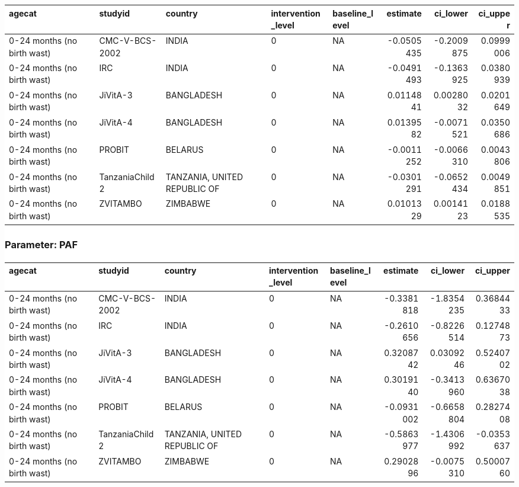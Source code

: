 |agecat                      |studyid        |country                      |intervention_level |baseline_level |   estimate|   ci_lower|  ci_upper|
|:---------------------------|:--------------|:----------------------------|:------------------|:--------------|----------:|----------:|---------:|
|0-24 months (no birth wast) |CMC-V-BCS-2002 |INDIA                        |0                  |NA             | -0.0505435| -0.2009875| 0.0999006|
|0-24 months (no birth wast) |IRC            |INDIA                        |0                  |NA             | -0.0491493| -0.1363925| 0.0380939|
|0-24 months (no birth wast) |JiVitA-3       |BANGLADESH                   |0                  |NA             |  0.0114841|  0.0028032| 0.0201649|
|0-24 months (no birth wast) |JiVitA-4       |BANGLADESH                   |0                  |NA             |  0.0139582| -0.0071521| 0.0350686|
|0-24 months (no birth wast) |PROBIT         |BELARUS                      |0                  |NA             | -0.0011252| -0.0066310| 0.0043806|
|0-24 months (no birth wast) |TanzaniaChild2 |TANZANIA, UNITED REPUBLIC OF |0                  |NA             | -0.0301291| -0.0652434| 0.0049851|
|0-24 months (no birth wast) |ZVITAMBO       |ZIMBABWE                     |0                  |NA             |  0.0101329|  0.0014123| 0.0188535|


### Parameter: PAF


|agecat                      |studyid        |country                      |intervention_level |baseline_level |   estimate|   ci_lower|   ci_upper|
|:---------------------------|:--------------|:----------------------------|:------------------|:--------------|----------:|----------:|----------:|
|0-24 months (no birth wast) |CMC-V-BCS-2002 |INDIA                        |0                  |NA             | -0.3381818| -1.8354235|  0.3684433|
|0-24 months (no birth wast) |IRC            |INDIA                        |0                  |NA             | -0.2610656| -0.8226514|  0.1274873|
|0-24 months (no birth wast) |JiVitA-3       |BANGLADESH                   |0                  |NA             |  0.3208742|  0.0309246|  0.5240702|
|0-24 months (no birth wast) |JiVitA-4       |BANGLADESH                   |0                  |NA             |  0.3019140| -0.3413960|  0.6367038|
|0-24 months (no birth wast) |PROBIT         |BELARUS                      |0                  |NA             | -0.0931002| -0.6658804|  0.2827408|
|0-24 months (no birth wast) |TanzaniaChild2 |TANZANIA, UNITED REPUBLIC OF |0                  |NA             | -0.5863977| -1.4306992| -0.0353637|
|0-24 months (no birth wast) |ZVITAMBO       |ZIMBABWE                     |0                  |NA             |  0.2902896| -0.0075310|  0.5000760|
